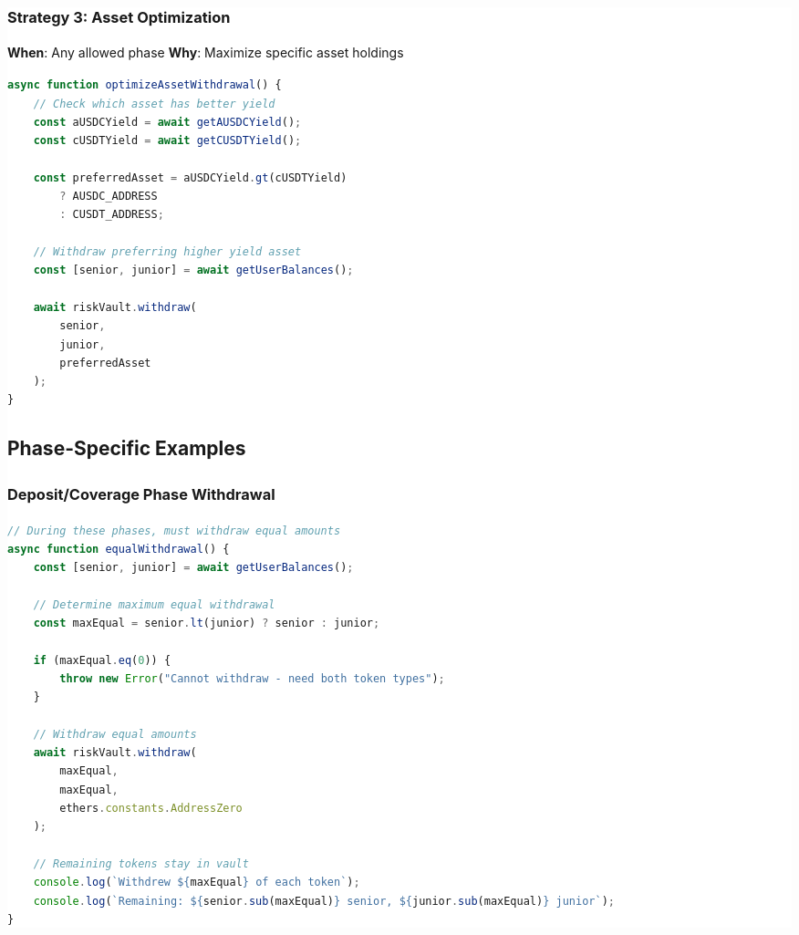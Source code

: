 ```javascript
```

### Strategy 3: Asset Optimization

**When**: Any allowed phase
**Why**: Maximize specific asset holdings

```javascript
async function optimizeAssetWithdrawal() {
    // Check which asset has better yield
    const aUSDCYield = await getAUSDCYield();
    const cUSDTYield = await getCUSDTYield();
    
    const preferredAsset = aUSDCYield.gt(cUSDTYield) 
        ? AUSDC_ADDRESS 
        : CUSDT_ADDRESS;
    
    // Withdraw preferring higher yield asset
    const [senior, junior] = await getUserBalances();
    
    await riskVault.withdraw(
        senior,
        junior,
        preferredAsset
    );
}
```

## Phase-Specific Examples

### Deposit/Coverage Phase Withdrawal

```javascript
// During these phases, must withdraw equal amounts
async function equalWithdrawal() {
    const [senior, junior] = await getUserBalances();
    
    // Determine maximum equal withdrawal
    const maxEqual = senior.lt(junior) ? senior : junior;
    
    if (maxEqual.eq(0)) {
        throw new Error("Cannot withdraw - need both token types");
    }
    
    // Withdraw equal amounts
    await riskVault.withdraw(
        maxEqual,
        maxEqual,
        ethers.constants.AddressZero
    );
    
    // Remaining tokens stay in vault
    console.log(`Withdrew ${maxEqual} of each token`);
    console.log(`Remaining: ${senior.sub(maxEqual)} senior, ${junior.sub(maxEqual)} junior`);
}
```
